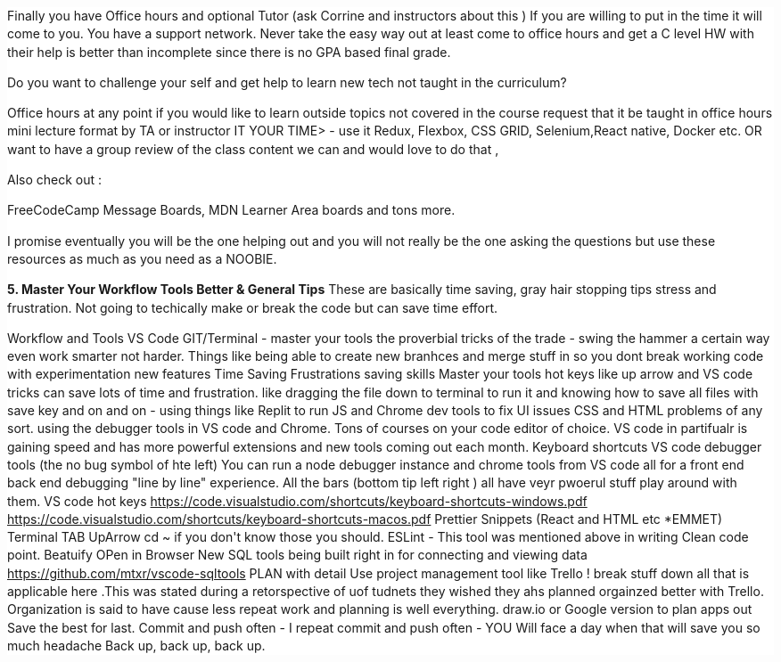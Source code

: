 Finally you have Office hours and optional Tutor (ask Corrine and instructors about this ) If you are willing to put in the time it will come to you. You have a support network. Never take the easy way out at least come to office hours and get a C level HW with their help is better than incomplete since there is no GPA based final grade.

Do you want to challenge your self and get help to learn new tech not taught in the curriculum?

Office hours at any point if you would like to learn outside topics not covered in the course request that it be taught in office hours mini lecture format by TA or instructor IT YOUR TIME> - use it Redux, Flexbox, CSS GRID, Selenium,React native, Docker etc. OR want to have a group review of the class content we can and would love to do that ,

Also check out :

FreeCodeCamp Message Boards, MDN Learner Area boards and tons more.

I promise eventually you will be the one helping out and you will not really be the one asking the questions but use these resources as much as you need as a NOOBIE.

**5. Master Your Workflow Tools Better & General Tips**
These are basically time saving, gray hair stopping tips stress and frustration. Not going to techically make or break the code but can save time effort.

Workflow and Tools VS Code GIT/Terminal - master your tools the proverbial tricks of the trade - swing the hammer a certain way even work smarter not harder.
Things like being able to create new branhces and merge stuff in so you dont break working code with experimentation new features
Time Saving Frustrations saving skills
Master your tools
hot keys like up arrow and VS code tricks can save lots of time and frustration. like dragging the file down to terminal to run it and knowing how to save all files with save key and on and on - using things like Replit to run JS and Chrome dev tools to fix UI issues CSS and HTML problems of any sort. using the debugger tools in VS code and Chrome.
Tons of courses on your code editor of choice. VS code in partifualr is gaining speed and has more powerful extensions and new tools coming out each month.
Keyboard shortcuts
VS code debugger tools (the no bug symbol of hte left) You can run a node debugger instance and chrome tools from VS code all for a front end back end debugging "line by line" experience.
All the bars (bottom tip left right ) all have veyr pwoerul stuff play around with them.
VS code hot keys
https://code.visualstudio.com/shortcuts/keyboard-shortcuts-windows.pdf
https://code.visualstudio.com/shortcuts/keyboard-shortcuts-macos.pdf
Prettier
Snippets (React and HTML etc \*EMMET)
Terminal TAB UpArrow cd ~ if you don't know those you should.
ESLint - This tool was mentioned above in writing Clean code point.
Beatuify
OPen in Browser
New SQL tools being built right in for connecting and viewing data
https://github.com/mtxr/vscode-sqltools
PLAN with detail
Use project management tool like Trello ! break stuff down all that is applicable here .This was stated during a retorspective of uof tudnets they wished they ahs planned orgainzed better with Trello. Organization is said to have cause less repeat work and planning is well everything.
draw.io or Google version to plan apps out
Save the best for last. Commit and push often - I repeat commit and push often - YOU Will face a day when that will save you so much headache Back up, back up, back up.
